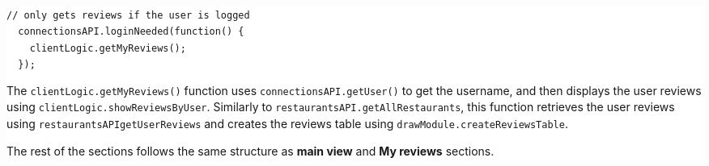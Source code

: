 ```
// only gets reviews if the user is logged
  connectionsAPI.loginNeeded(function() {
    clientLogic.getMyReviews();
  });
```

The  `clientLogic.getMyReviews()` function uses `connectionsAPI.getUser()` to get the username, and then displays the user reviews using `clientLogic.showReviewsByUser`. Similarly to `restaurantsAPI.getAllRestaurants`, this function retrieves the user reviews using `restaurantsAPIgetUserReviews` and creates the reviews table using `drawModule.createReviewsTable`.


The rest of the sections follows the same structure as **main view** and  **My reviews** sections.


